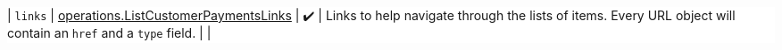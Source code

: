 | `links`                                                                                                                                                                                                                                                                   | [operations.ListCustomerPaymentsLinks](../../models/operations/listcustomerpaymentslinks.md)                                                                                                                                                                              | :heavy_check_mark:                                                                                                                                                                                                                                                        | Links to help navigate through the lists of items. Every URL object will contain an `href` and a `type` field.                                                                                                                                                            |                                                                                                                                                                                                                                                                           |